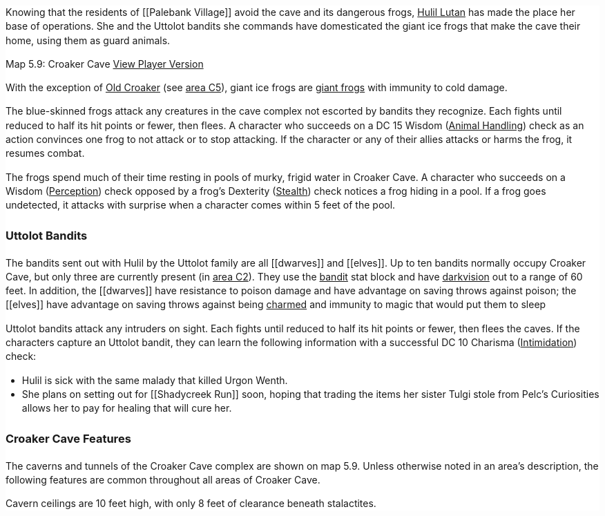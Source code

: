 Knowing that the residents of [[Palebank Village]] avoid the cave and its dangerous frogs, [Hulil Lutan](https://www.dndbeyond.com/monsters/hulil-lutan) has made the place her base of operations. She and the Uttolot bandits she commands have domesticated the giant ice frogs that make the cave their home, using them as guard animals.

[](https://media.dndbeyond.com/compendium-images/egtw/yDOyqyOocErRgYJK/5.9-croaker-cave.png)

Map 5.9: Croaker Cave [View Player Version](https://media.dndbeyond.com/compendium-images/egtw/yDOyqyOocErRgYJK/5.9-croaker-cave-player.png)

With the exception of [Old Croaker](https://www.dndbeyond.com/monsters/old-croaker) (see [area C5](https://www.dndbeyond.com/sources/egtw/adventures-in-[[wildemount]]-frozen-sick#C5OldCroakersPool "area C5")), giant ice frogs are [giant frogs](https://www.dndbeyond.com/monsters/giant-frog) with immunity to cold damage.

The blue-skinned frogs attack any creatures in the cave complex not escorted by bandits they recognize. Each fights until reduced to half its hit points or fewer, then flees. A character who succeeds on a DC 15 Wisdom ([Animal Handling](https://www.dndbeyond.com/compendium/rules/basic-rules/using-ability-scores#AnimalHandling)) check as an action convinces one frog to not attack or to stop attacking. If the character or any of their allies attacks or harms the frog, it resumes combat.

The frogs spend much of their time resting in pools of murky, frigid water in Croaker Cave. A character who succeeds on a Wisdom ([Perception](https://www.dndbeyond.com/compendium/rules/basic-rules/using-ability-scores#Perception)) check opposed by a frog’s Dexterity ([Stealth](https://www.dndbeyond.com/compendium/rules/basic-rules/using-ability-scores#Stealth)) check notices a frog hiding in a pool. If a frog goes undetected, it attacks with surprise when a character comes within 5 feet of the pool.

### Uttolot Bandits

The bandits sent out with Hulil by the Uttolot family are all [[dwarves]] and [[elves]]. Up to ten bandits normally occupy Croaker Cave, but only three are currently present (in [area C2](https://www.dndbeyond.com/sources/egtw/adventures-in-[[wildemount]]-frozen-sick#C2TrainingPool "area C2")). They use the [bandit](https://www.dndbeyond.com/monsters/bandit) stat block and have [darkvision](https://www.dndbeyond.com/compendium/rules/basic-rules/monsters#Darkvision) out to a range of 60 feet. In addition, the [[dwarves]] have resistance to poison damage and have advantage on saving throws against poison; the [[elves]] have advantage on saving throws against being [charmed](https://www.dndbeyond.com/compendium/rules/basic-rules/appendix-a-conditions#Charmed) and immunity to magic that would put them to sleep

Uttolot bandits attack any intruders on sight. Each fights until reduced to half its hit points or fewer, then flees the caves. If the characters capture an Uttolot bandit, they can learn the following information with a successful DC 10 Charisma ([Intimidation](https://www.dndbeyond.com/compendium/rules/basic-rules/using-ability-scores#Intimidation)) check:

-   Hulil is sick with the same malady that killed Urgon Wenth.
-   She plans on setting out for [[Shadycreek Run]] soon, hoping that trading the items her sister Tulgi stole from Pelc’s Curiosities allows her to pay for healing that will cure her.

### Croaker Cave Features

The caverns and tunnels of the Croaker Cave complex are shown on map 5.9. Unless otherwise noted in an area’s description, the following features are common throughout all areas of Croaker Cave.

Cavern ceilings are 10 feet high, with only 8 feet of clearance beneath stalactites.
